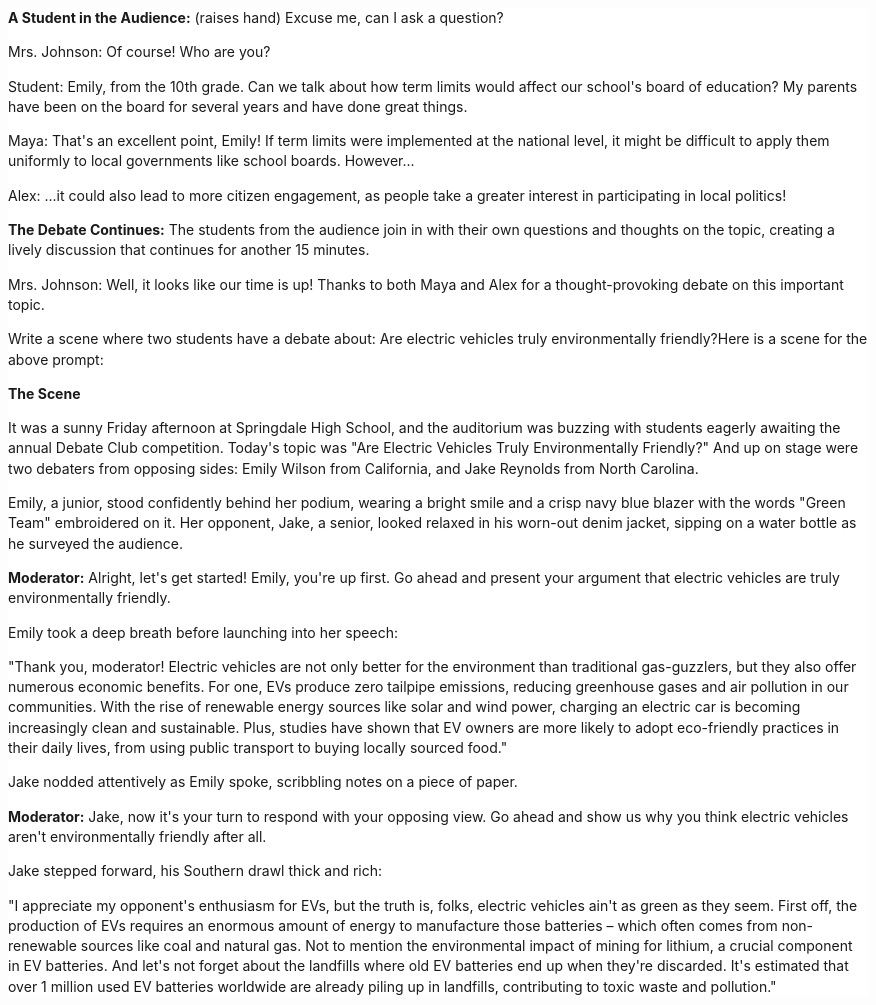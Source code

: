**A Student in the Audience:** (raises hand) Excuse me, can I ask a question?

Mrs. Johnson: Of course! Who are you?

Student: Emily, from the 10th grade. Can we talk about how term limits would affect our school's board of education? My parents have been on the board for several years and have done great things.

Maya: That's an excellent point, Emily! If term limits were implemented at the national level, it might be difficult to apply them uniformly to local governments like school boards. However...

Alex: ...it could also lead to more citizen engagement, as people take a greater interest in participating in local politics!

**The Debate Continues:** The students from the audience join in with their own questions and thoughts on the topic, creating a lively discussion that continues for another 15 minutes.

Mrs. Johnson: Well, it looks like our time is up! Thanks to both Maya and Alex for a thought-provoking debate on this important topic.
<end>

Write a scene where two students have a debate about: Are electric vehicles truly environmentally friendly?<start>Here is a scene for the above prompt:

**The Scene**

It was a sunny Friday afternoon at Springdale High School, and the auditorium was buzzing with students eagerly awaiting the annual Debate Club competition. Today's topic was "Are Electric Vehicles Truly Environmentally Friendly?" And up on stage were two debaters from opposing sides: Emily Wilson from California, and Jake Reynolds from North Carolina.

Emily, a junior, stood confidently behind her podium, wearing a bright smile and a crisp navy blue blazer with the words "Green Team" embroidered on it. Her opponent, Jake, a senior, looked relaxed in his worn-out denim jacket, sipping on a water bottle as he surveyed the audience.

**Moderator:** Alright, let's get started! Emily, you're up first. Go ahead and present your argument that electric vehicles are truly environmentally friendly.

Emily took a deep breath before launching into her speech:

"Thank you, moderator! Electric vehicles are not only better for the environment than traditional gas-guzzlers, but they also offer numerous economic benefits. For one, EVs produce zero tailpipe emissions, reducing greenhouse gases and air pollution in our communities. With the rise of renewable energy sources like solar and wind power, charging an electric car is becoming increasingly clean and sustainable. Plus, studies have shown that EV owners are more likely to adopt eco-friendly practices in their daily lives, from using public transport to buying locally sourced food."

Jake nodded attentively as Emily spoke, scribbling notes on a piece of paper.

**Moderator:** Jake, now it's your turn to respond with your opposing view. Go ahead and show us why you think electric vehicles aren't environmentally friendly after all.

Jake stepped forward, his Southern drawl thick and rich:

"I appreciate my opponent's enthusiasm for EVs, but the truth is, folks, electric vehicles ain't as green as they seem. First off, the production of EVs requires an enormous amount of energy to manufacture those batteries – which often comes from non-renewable sources like coal and natural gas. Not to mention the environmental impact of mining for lithium, a crucial component in EV batteries. And let's not forget about the landfills where old EV batteries end up when they're discarded. It's estimated that over 1 million used EV batteries worldwide are already piling up in landfills, contributing to toxic waste and pollution."

